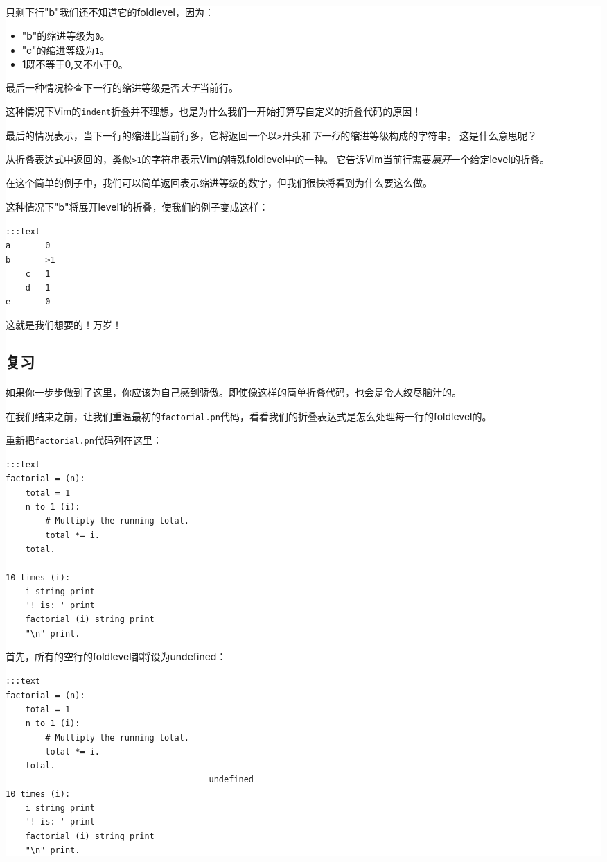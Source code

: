 只剩下行"b"我们还不知道它的foldlevel，因为：

* "b"的缩进等级为`0`。
* "c"的缩进等级为`1`。
* 1既不等于0,又不小于0。

最后一种情况检查下一行的缩进等级是否*大于*当前行。

这种情况下Vim的`indent`折叠并不理想，也是为什么我们一开始打算写自定义的折叠代码的原因！

最后的情况表示，当下一行的缩进比当前行多，它将返回一个以`>`开头和*下一行*的缩进等级构成的字符串。
这是什么意思呢？

从折叠表达式中返回的，类似`>1`的字符串表示Vim的特殊foldlevel中的一种。
它告诉Vim当前行需要*展开*一个给定level的折叠。

在这个简单的例子中，我们可以简单返回表示缩进等级的数字，但我们很快将看到为什么要这么做。

这种情况下"b"将展开level1的折叠，使我们的例子变成这样：

    :::text
    a       0
    b       >1
        c   1
        d   1
    e       0

这就是我们想要的！万岁！

复习
------

如果你一步步做到了这里，你应该为自己感到骄傲。即使像这样的简单折叠代码，也会是令人绞尽脑汁的。

在我们结束之前，让我们重温最初的`factorial.pn`代码，看看我们的折叠表达式是怎么处理每一行的foldlevel的。

重新把`factorial.pn`代码列在这里：

    :::text
    factorial = (n):
        total = 1
        n to 1 (i):
            # Multiply the running total.
            total *= i.
        total.

    10 times (i):
        i string print
        '! is: ' print
        factorial (i) string print
        "\n" print.

首先，所有的空行的foldlevel都将设为undefined：

    :::text
    factorial = (n):
        total = 1
        n to 1 (i):
            # Multiply the running total.
            total *= i.
        total.
                                             undefined
    10 times (i):
        i string print
        '! is: ' print
        factorial (i) string print
        "\n" print.

